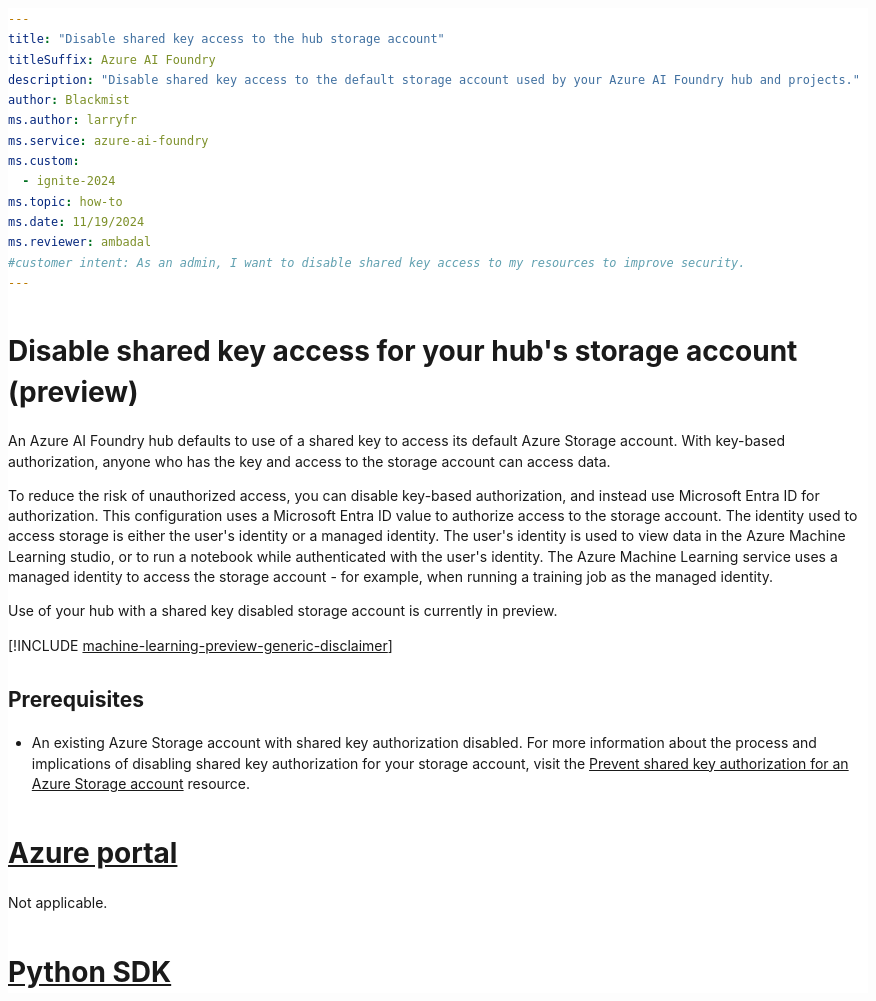 ```yaml
---
title: "Disable shared key access to the hub storage account"
titleSuffix: Azure AI Foundry
description: "Disable shared key access to the default storage account used by your Azure AI Foundry hub and projects."
author: Blackmist
ms.author: larryfr
ms.service: azure-ai-foundry
ms.custom:
  - ignite-2024
ms.topic: how-to
ms.date: 11/19/2024
ms.reviewer: ambadal
#customer intent: As an admin, I want to disable shared key access to my resources to improve security.
---
```


# Disable shared key access for your hub's storage account (preview)

An Azure AI Foundry hub defaults to use of a shared key to access its default Azure Storage account. With key-based authorization, anyone who has the key and access to the storage account can access data.

To reduce the risk of unauthorized access, you can disable key-based authorization, and instead use Microsoft Entra ID for authorization. This configuration uses a Microsoft Entra ID value to authorize access to the storage account. The identity used to access storage is either the user's identity or a managed identity. The user's identity is used to view data in the Azure Machine Learning studio, or to run a notebook while authenticated with the user's identity. The Azure Machine Learning service uses a managed identity to access the storage account - for example, when running a training job as the managed identity.

Use of your hub with a shared key disabled storage account is currently in preview.

[!INCLUDE [machine-learning-preview-generic-disclaimer](../../machine-learning/includes/machine-learning-preview-generic-disclaimer.md)]

## Prerequisites

- An existing Azure Storage account with shared key authorization disabled. For more information about the process and implications of disabling shared key authorization for your storage account, visit the [Prevent shared key authorization for an Azure Storage account](/azure/storage/common/shared-key-authorization-prevent) resource.

# [Azure portal](#tab/portal)

Not applicable.

# [Python SDK](#tab/python)

